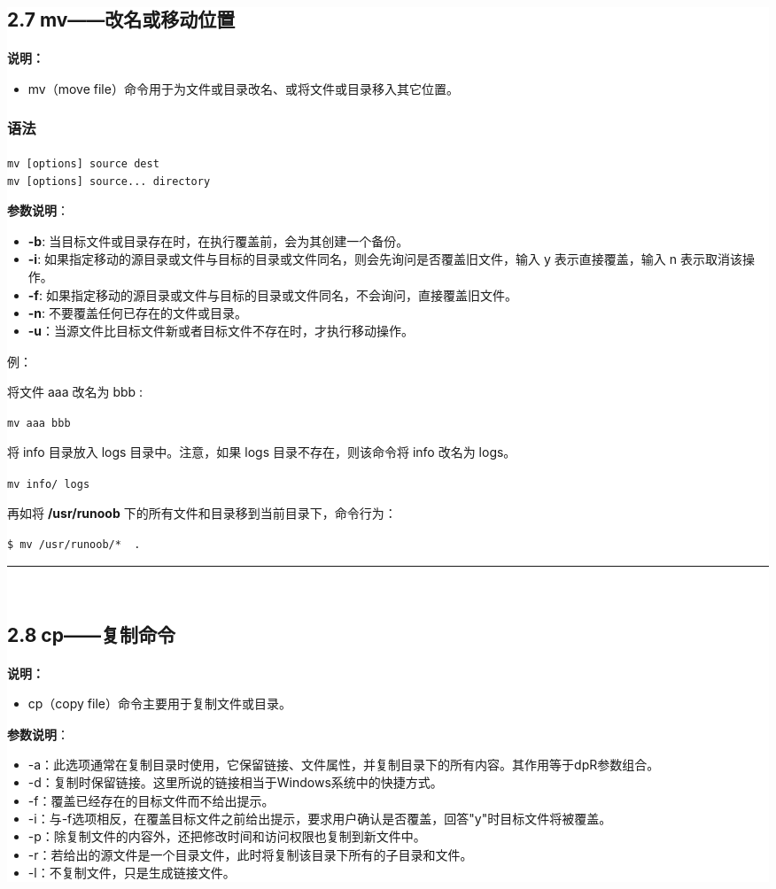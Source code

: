 ## 2.7	mv——改名或移动位置

**说明：**

- mv（move file）命令用于为文件或目录改名、或将文件或目录移入其它位置。

### 语法

```
mv [options] source dest
mv [options] source... directory
```

**参数说明**：

- **-b**: 当目标文件或目录存在时，在执行覆盖前，会为其创建一个备份。
- **-i**: 如果指定移动的源目录或文件与目标的目录或文件同名，则会先询问是否覆盖旧文件，输入 y 表示直接覆盖，输入 n 表示取消该操作。
- **-f**: 如果指定移动的源目录或文件与目标的目录或文件同名，不会询问，直接覆盖旧文件。
- **-n**: 不要覆盖任何已存在的文件或目录。
- **-u**：当源文件比目标文件新或者目标文件不存在时，才执行移动操作。

例：

将文件 aaa 改名为 bbb :

```
mv aaa bbb
```

将 info 目录放入 logs 目录中。注意，如果 logs 目录不存在，则该命令将 info 改名为 logs。

```
mv info/ logs 
```

再如将 **/usr/runoob** 下的所有文件和目录移到当前目录下，命令行为：

```
$ mv /usr/runoob/*  . 
```

---

<br>

## 2.8	cp——复制命令

**说明：**

- cp（copy file）命令主要用于复制文件或目录。

**参数说明**：

- -a：此选项通常在复制目录时使用，它保留链接、文件属性，并复制目录下的所有内容。其作用等于dpR参数组合。
- -d：复制时保留链接。这里所说的链接相当于Windows系统中的快捷方式。
- -f：覆盖已经存在的目标文件而不给出提示。
- -i：与-f选项相反，在覆盖目标文件之前给出提示，要求用户确认是否覆盖，回答"y"时目标文件将被覆盖。
- -p：除复制文件的内容外，还把修改时间和访问权限也复制到新文件中。
- -r：若给出的源文件是一个目录文件，此时将复制该目录下所有的子目录和文件。
- -l：不复制文件，只是生成链接文件。


[^1]: 包括目录、文件夹、文件权限